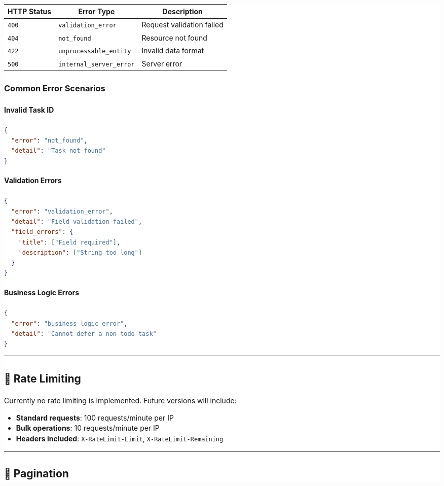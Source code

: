 | HTTP Status | Error Type | Description |
|-------------|------------|-------------|
| `400` | `validation_error` | Request validation failed |
| `404` | `not_found` | Resource not found |
| `422` | `unprocessable_entity` | Invalid data format |
| `500` | `internal_server_error` | Server error |

### Common Error Scenarios

#### Invalid Task ID
```json
{
  "error": "not_found",
  "detail": "Task not found"
}
```

#### Validation Errors
```json
{
  "error": "validation_error",
  "detail": "Field validation failed",
  "field_errors": {
    "title": ["Field required"],
    "description": ["String too long"]
  }
}
```

#### Business Logic Errors
```json
{
  "error": "business_logic_error",
  "detail": "Cannot defer a non-todo task"
}
```

---

## 🚀 Rate Limiting

Currently no rate limiting is implemented. Future versions will include:

- **Standard requests**: 100 requests/minute per IP
- **Bulk operations**: 10 requests/minute per IP
- **Headers included**: `X-RateLimit-Limit`, `X-RateLimit-Remaining`

---

## 🔄 Pagination
